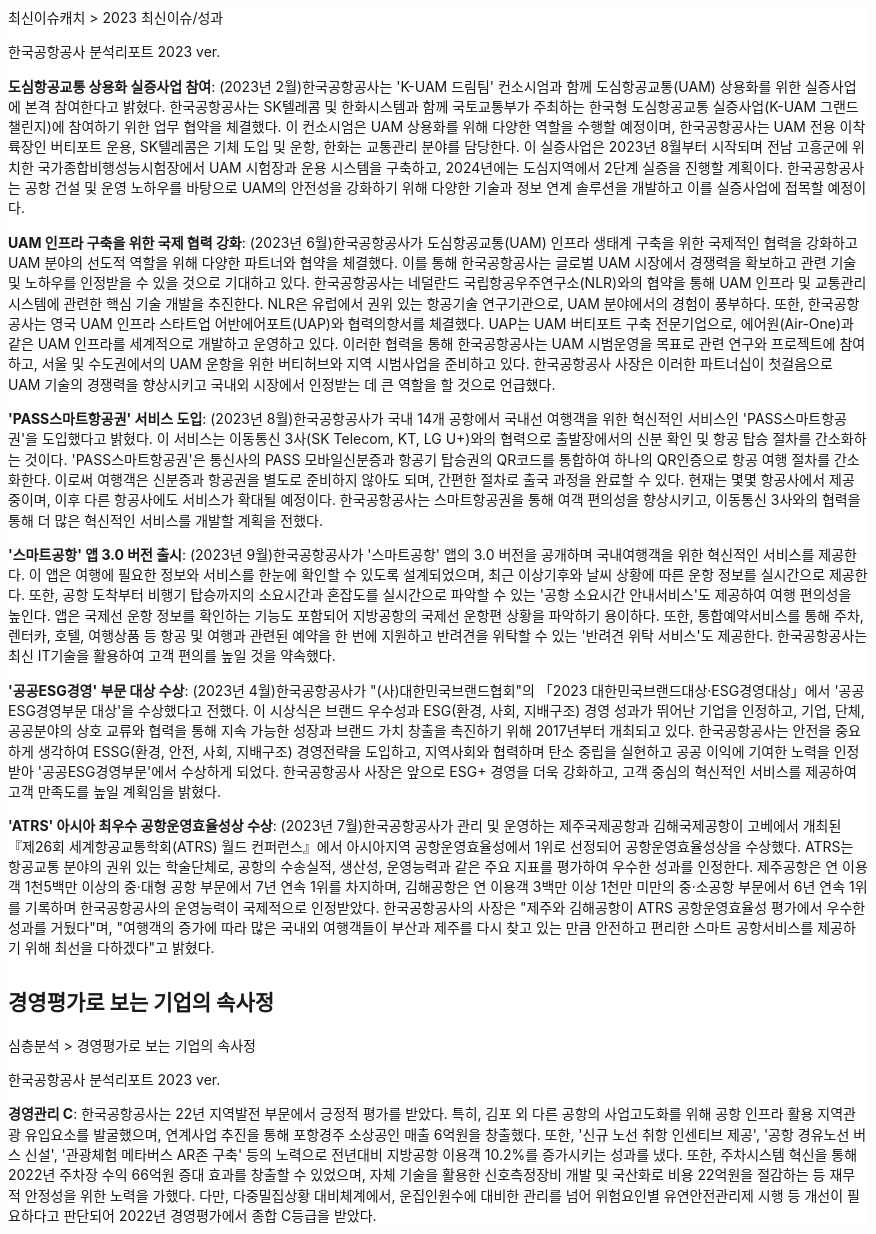 최신이슈캐치 > 2023 최신이슈/성과

한국공항공사 분석리포트 2023 ver.

**도심항공교통 상용화 실증사업 참여**: (2023년 2월)한국공항공사는 'K-UAM 드림팀' 컨소시엄과 함께 도심항공교통(UAM) 상용화를 위한 실증사업에 본격 참여한다고 밝혔다. 한국공항공사는 SK텔레콤 및 한화시스템과 함께 국토교통부가 주최하는 한국형 도심항공교통 실증사업(K-UAM 그랜드챌린지)에 참여하기 위한 업무 협약을 체결했다. 이 컨소시엄은 UAM 상용화를 위해 다양한 역할을 수행할 예정이며, 한국공항공사는 UAM 전용 이착륙장인 버티포트 운용, SK텔레콤은 기체 도입 및 운항, 한화는 교통관리 분야를 담당한다. 이 실증사업은 2023년 8월부터 시작되며 전남 고흥군에 위치한 국가종합비행성능시험장에서 UAM 시험장과 운용 시스템을 구축하고, 2024년에는 도심지역에서 2단계 실증을 진행할 계획이다. 한국공항공사는 공항 건설 및 운영 노하우를 바탕으로 UAM의 안전성을 강화하기 위해 다양한 기술과 정보 연계 솔루션을 개발하고 이를 실증사업에 접목할 예정이다.

**UAM 인프라 구축을 위한 국제 협력 강화**: (2023년 6월)한국공항공사가 도심항공교통(UAM) 인프라 생태계 구축을 위한 국제적인 협력을 강화하고 UAM 분야의 선도적 역할을 위해 다양한 파트너와 협약을 체결했다. 이를 통해 한국공항공사는 글로벌 UAM 시장에서 경쟁력을 확보하고 관련 기술 및 노하우를 인정받을 수 있을 것으로 기대하고 있다. 한국공항공사는 네덜란드 국립항공우주연구소(NLR)와의 협약을 통해 UAM 인프라 및 교통관리 시스템에 관련한 핵심 기술 개발을 추진한다. NLR은 유럽에서 권위 있는 항공기술 연구기관으로, UAM 분야에서의 경험이 풍부하다. 또한, 한국공항공사는 영국 UAM 인프라 스타트업 어반에어포트(UAP)와 협력의향서를 체결했다. UAP는 UAM 버티포트 구축 전문기업으로, 에어원(Air-One)과 같은 UAM 인프라를 세계적으로 개발하고 운영하고 있다. 이러한 협력을 통해 한국공항공사는 UAM 시범운영을 목표로 관련 연구와 프로젝트에 참여하고, 서울 및 수도권에서의 UAM 운항을 위한 버티허브와 지역 시범사업을 준비하고 있다. 한국공항공사 사장은 이러한 파트너십이 첫걸음으로 UAM 기술의 경쟁력을 향상시키고 국내외 시장에서 인정받는 데 큰 역할을 할 것으로 언급했다.

**'PASS스마트항공권' 서비스 도입**: (2023년 8월)한국공항공사가 국내 14개 공항에서 국내선 여행객을 위한 혁신적인 서비스인 'PASS스마트항공권'을 도입했다고 밝혔다. 이 서비스는 이동통신 3사(SK Telecom, KT, LG U+)와의 협력으로 출발장에서의 신분 확인 및 항공 탑승 절차를 간소화하는 것이다. 'PASS스마트항공권'은 통신사의 PASS 모바일신분증과 항공기 탑승권의 QR코드를 통합하여 하나의 QR인증으로 항공 여행 절차를 간소화한다. 이로써 여행객은 신분증과 항공권을 별도로 준비하지 않아도 되며, 간편한 절차로 출국 과정을 완료할 수 있다. 현재는 몇몇 항공사에서 제공 중이며, 이후 다른 항공사에도 서비스가 확대될 예정이다. 한국공항공사는 스마트항공권을 통해 여객 편의성을 향상시키고, 이동통신 3사와의 협력을 통해 더 많은 혁신적인 서비스를 개발할 계획을 전했다.

**'스마트공항' 앱 3.0 버전 출시**: (2023년 9월)한국공항공사가 '스마트공항' 앱의 3.0 버전을 공개하며 국내여행객을 위한 혁신적인 서비스를 제공한다. 이 앱은 여행에 필요한 정보와 서비스를 한눈에 확인할 수 있도록 설계되었으며, 최근 이상기후와 날씨 상황에 따른 운항 정보를 실시간으로 제공한다. 또한, 공항 도착부터 비행기 탑승까지의 소요시간과 혼잡도를 실시간으로 파악할 수 있는 '공항 소요시간 안내서비스'도 제공하여 여행 편의성을 높인다. 앱은 국제선 운항 정보를 확인하는 기능도 포함되어 지방공항의 국제선 운항편 상황을 파악하기 용이하다. 또한, 통합예약서비스를 통해 주차, 렌터카, 호텔, 여행상품 등 항공 및 여행과 관련된 예약을 한 번에 지원하고 반려견을 위탁할 수 있는 '반려견 위탁 서비스'도 제공한다. 한국공항공사는 최신 IT기술을 활용하여 고객 편의를 높일 것을 약속했다.

**'공공ESG경영' 부문 대상 수상**: (2023년 4월)한국공항공사가 "(사)대한민국브랜드협회"의 「2023 대한민국브랜드대상·ESG경영대상」에서 '공공ESG경영부문 대상'을 수상했다고 전했다. 이 시상식은 브랜드 우수성과 ESG(환경, 사회, 지배구조) 경영 성과가 뛰어난 기업을 인정하고, 기업, 단체, 공공분야의 상호 교류와 협력을 통해 지속 가능한 성장과 브랜드 가치 창출을 촉진하기 위해 2017년부터 개최되고 있다. 한국공항공사는 안전을 중요하게 생각하여 ESSG(환경, 안전, 사회, 지배구조) 경영전략을 도입하고, 지역사회와 협력하며 탄소 중립을 실현하고 공공 이익에 기여한 노력을 인정받아 '공공ESG경영부문'에서 수상하게 되었다. 한국공항공사 사장은 앞으로 ESG+ 경영을 더욱 강화하고, 고객 중심의 혁신적인 서비스를 제공하여 고객 만족도를 높일 계획임을 밝혔다.

**'ATRS' 아시아 최우수 공항운영효율성상 수상**: (2023년 7월)한국공항공사가 관리 및 운영하는 제주국제공항과 김해국제공항이 고베에서 개최된『제26회 세계항공교통학회(ATRS) 월드 컨퍼런스』에서 아시아지역 공항운영효율성에서 1위로 선정되어 공항운영효율성상을 수상했다. ATRS는 항공교통 분야의 권위 있는 학술단체로, 공항의 수송실적, 생산성, 운영능력과 같은 주요 지표를 평가하여 우수한 성과를 인정한다. 제주공항은 연 이용객 1천5백만 이상의 중·대형 공항 부문에서 7년 연속 1위를 차지하며, 김해공항은 연 이용객 3백만 이상 1천만 미만의 중·소공항 부문에서 6년 연속 1위를 기록하며 한국공항공사의 운영능력이 국제적으로 인정받았다. 한국공항공사의 사장은 "제주와 김해공항이 ATRS 공항운영효율성 평가에서 우수한 성과를 거뒀다"며, "여행객의 증가에 따라 많은 국내외 여행객들이 부산과 제주를 다시 찾고 있는 만큼 안전하고 편리한 스마트 공항서비스를 제공하기 위해 최선을 다하겠다"고 밝혔다.

## 경영평가로 보는 기업의 속사정

심층분석 > 경영평가로 보는 기업의 속사정

한국공항공사 분석리포트 2023 ver.

**경영관리 C**: 한국공항공사는 22년 지역발전 부문에서 긍정적 평가를 받았다. 특히, 김포 외 다른 공항의 사업고도화를 위해 공항 인프라 활용 지역관광 유입요소를 발굴했으며, 연계사업 추진을 통해 포항경주 소상공인 매출 6억원을 창출했다. 또한, '신규 노선 취항 인센티브 제공', '공항 경유노선 버스 신설', '관광체험 메타버스 AR존 구축' 등의 노력으로 전년대비 지방공항 이용객 10.2%를 증가시키는 성과를 냈다. 또한, 주차시스템 혁신을 통해 2022년 주차장 수익 66억원 증대 효과를 창출할 수 있었으며, 자체 기술을 활용한 신호측정장비 개발 및 국산화로 비용 22억원을 절감하는 등 재무적 안정성을 위한 노력을 가했다. 다만, 다중밀집상황 대비체계에서, 운집인원수에 대비한 관리를 넘어 위험요인별 유연안전관리제 시행 등 개선이 필요하다고 판단되어 2022년 경영평가에서 종합 C등급을 받았다.
